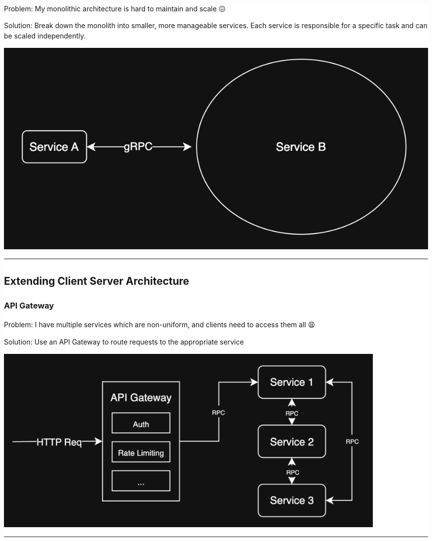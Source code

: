 Problem: My monolithic architecture is hard to maintain and scale 😖

Solution: Break down the monolith into smaller, more manageable services. Each service is responsible for a specific task and can be scaled independently.

![w:900px](assets/soa.png)


---

## Extending Client Server Architecture

### API Gateway

Problem: I have multiple services which are non-uniform, and clients need to access them all 😩

Solution: Use an API Gateway to route requests to the appropriate service

![](assets/api-gateway.png)

---